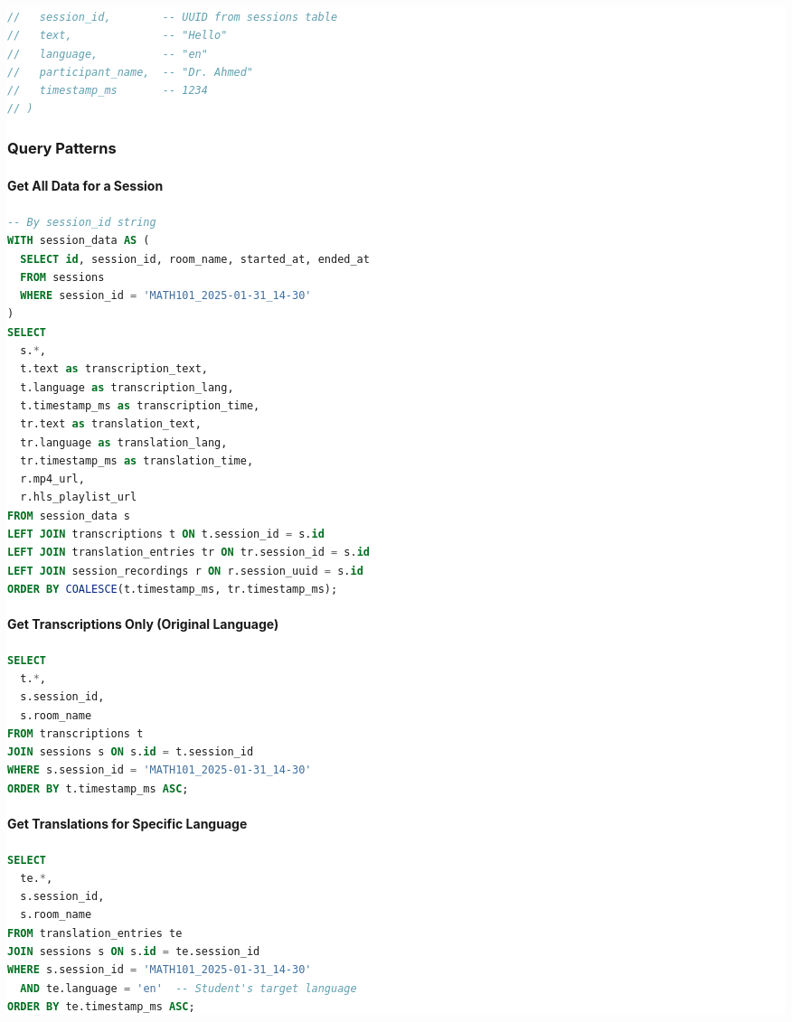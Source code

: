 ```typescript
//   session_id,        -- UUID from sessions table
//   text,              -- "Hello"
//   language,          -- "en"
//   participant_name,  -- "Dr. Ahmed"
//   timestamp_ms       -- 1234
// )
```

### Query Patterns

#### Get All Data for a Session

```sql
-- By session_id string
WITH session_data AS (
  SELECT id, session_id, room_name, started_at, ended_at
  FROM sessions
  WHERE session_id = 'MATH101_2025-01-31_14-30'
)
SELECT
  s.*,
  t.text as transcription_text,
  t.language as transcription_lang,
  t.timestamp_ms as transcription_time,
  tr.text as translation_text,
  tr.language as translation_lang,
  tr.timestamp_ms as translation_time,
  r.mp4_url,
  r.hls_playlist_url
FROM session_data s
LEFT JOIN transcriptions t ON t.session_id = s.id
LEFT JOIN translation_entries tr ON tr.session_id = s.id
LEFT JOIN session_recordings r ON r.session_uuid = s.id
ORDER BY COALESCE(t.timestamp_ms, tr.timestamp_ms);
```

#### Get Transcriptions Only (Original Language)

```sql
SELECT
  t.*,
  s.session_id,
  s.room_name
FROM transcriptions t
JOIN sessions s ON s.id = t.session_id
WHERE s.session_id = 'MATH101_2025-01-31_14-30'
ORDER BY t.timestamp_ms ASC;
```

#### Get Translations for Specific Language

```sql
SELECT
  te.*,
  s.session_id,
  s.room_name
FROM translation_entries te
JOIN sessions s ON s.id = te.session_id
WHERE s.session_id = 'MATH101_2025-01-31_14-30'
  AND te.language = 'en'  -- Student's target language
ORDER BY te.timestamp_ms ASC;
```

